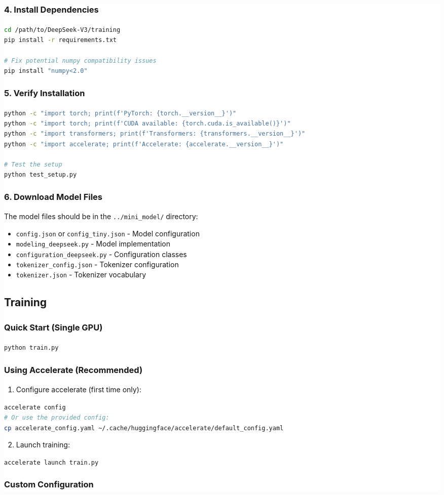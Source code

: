 ### 4. Install Dependencies

```bash
cd /path/to/DeepSeek-V3/training
pip install -r requirements.txt

# Fix potential numpy compatibility issues
pip install "numpy<2.0"
```

### 5. Verify Installation

```bash
python -c "import torch; print(f'PyTorch: {torch.__version__}')"
python -c "import torch; print(f'CUDA available: {torch.cuda.is_available()}')"
python -c "import transformers; print(f'Transformers: {transformers.__version__}')"
python -c "import accelerate; print(f'Accelerate: {accelerate.__version__}')"

# Test the setup
python test_setup.py
```

### 6. Download Model Files

The model files should be in the `../mini_model/` directory:
- `config.json` or `config_tiny.json` - Model configuration
- `modeling_deepseek.py` - Model implementation
- `configuration_deepseek.py` - Configuration classes
- `tokenizer_config.json` - Tokenizer configuration
- `tokenizer.json` - Tokenizer vocabulary

## Training

### Quick Start (Single GPU)

```bash
python train.py
```

### Using Accelerate (Recommended)

1. Configure accelerate (first time only):
```bash
accelerate config
# Or use the provided config:
cp accelerate_config.yaml ~/.cache/huggingface/accelerate/default_config.yaml
```

2. Launch training:
```bash
accelerate launch train.py
```

### Custom Configuration
